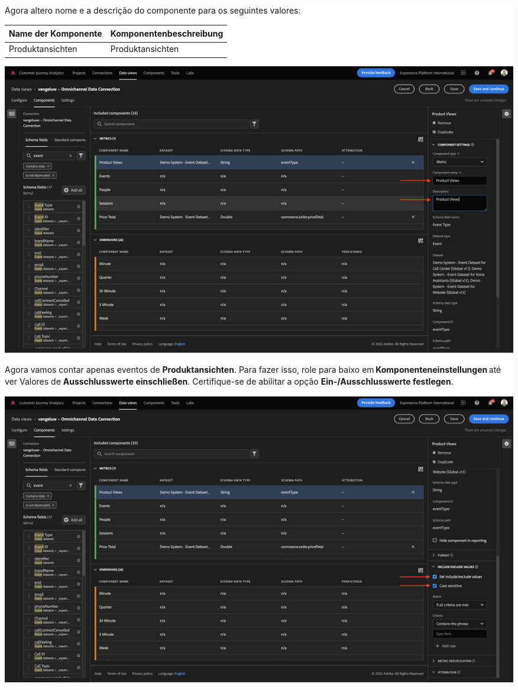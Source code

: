 Agora altero nome e a descrição do componente para os seguintes valores:

| Name der Komponente | Komponentenbeschreibung |
| ----------------- |-------------| 
| Produktansichten | Produktansichten |

![Demo](./images/calcmetr3.png)

Agora vamos contar apenas eventos de **Produktansichten**. Para fazer isso, role para baixo em **Komponenteneinstellungen** até ver Valores de **Ausschlusswerte einschließen**. Certifique-se de abilitar a opção **Ein-/Ausschlusswerte festlegen**.

![Demo](./images/calcmetr4.png)
